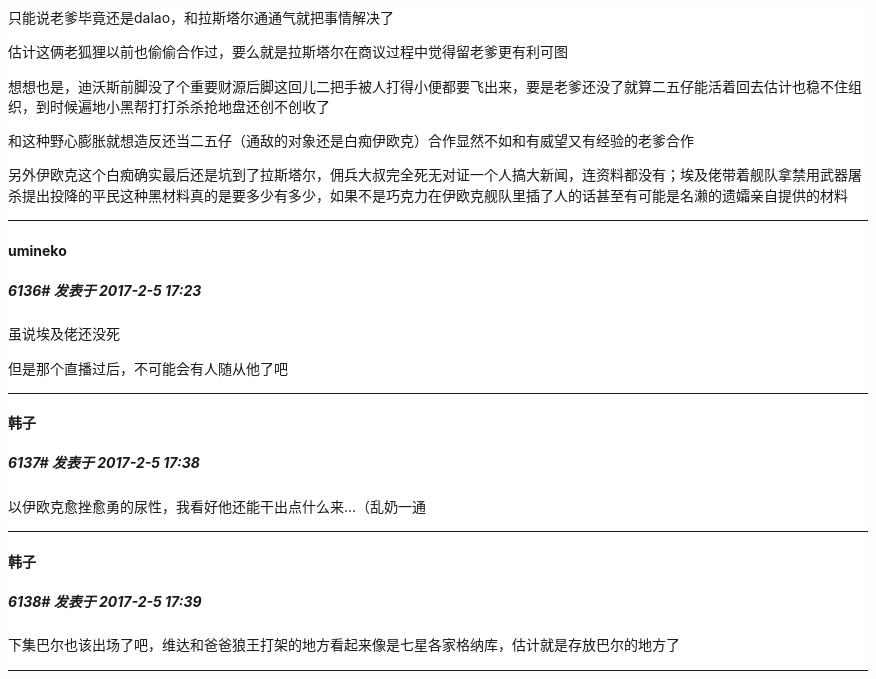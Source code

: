 


只能说老爹毕竟还是dalao，和拉斯塔尔通通气就把事情解决了

估计这俩老狐狸以前也偷偷合作过，要么就是拉斯塔尔在商议过程中觉得留老爹更有利可图

想想也是，迪沃斯前脚没了个重要财源后脚这回儿二把手被人打得小便都要飞出来，要是老爹还没了就算二五仔能活着回去估计也稳不住组织，到时候遍地小黑帮打打杀杀抢地盘还创不创收了

和这种野心膨胀就想造反还当二五仔（通敌的对象还是白痴伊欧克）合作显然不如和有威望又有经验的老爹合作

另外伊欧克这个白痴确实最后还是坑到了拉斯塔尔，佣兵大叔完全死无对证一个人搞大新闻，连资料都没有；埃及佬带着舰队拿禁用武器屠杀提出投降的平民这种黑材料真的是要多少有多少，如果不是巧克力在伊欧克舰队里插了人的话甚至有可能是名濑的遗孀亲自提供的材料







-----

####  umineko  
##### 6136#       发表于 2017-2-5 17:23




虽说埃及佬还没死

但是那个直播过后，不可能会有人随从他了吧







-----

####  韩子  
##### 6137#       发表于 2017-2-5 17:38




以伊欧克愈挫愈勇的尿性，我看好他还能干出点什么来…（乱奶一通







-----

####  韩子  
##### 6138#       发表于 2017-2-5 17:39




下集巴尔也该出场了吧，维达和爸爸狼王打架的地方看起来像是七星各家格纳库，估计就是存放巴尔的地方了







-----
